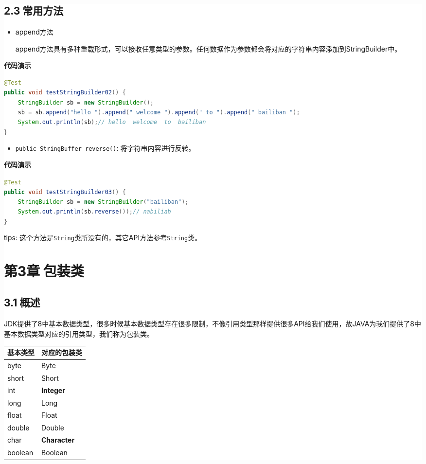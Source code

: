 

## 2.3 常用方法

- append方法

  append方法具有多种重载形式，可以接收任意类型的参数。任何数据作为参数都会将对应的字符串内容添加到StringBuilder中。

**代码演示**

```java
@Test
public void testStringBuilder02() {
    StringBuilder sb = new StringBuilder();
    sb = sb.append("hello ").append(" welcome ").append(" to ").append(" bailiban ");
    System.out.println(sb);// hello  welcome  to  bailiban
}
```



- `public StringBuffer reverse()`:  将字符串内容进行反转。

**代码演示**

```java
@Test
public void testStringBuilder03() {
    StringBuilder sb = new StringBuilder("bailiban");
    System.out.println(sb.reverse());// nabiliab
}
```

tips:  这个方法是`String`类所没有的，其它API方法参考`String`类。



# 第3章 包装类

## 3.1 概述

​		JDK提供了8中基本数据类型，很多时候基本数据类型存在很多限制，不像引用类型那样提供很多API给我们使用，故JAVA为我们提供了8中基本数据类型对应的引用类型，我们称为包装类。

| 基本类型 | 对应的包装类  |
| -------- | ------------- |
| byte     | Byte          |
| short    | Short         |
| int      | **Integer**   |
| long     | Long          |
| float    | Float         |
| double   | Double        |
| char     | **Character** |
| boolean  | Boolean       |
